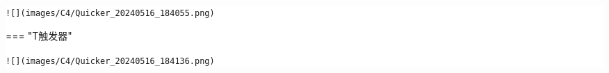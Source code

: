 	![](images/C4/Quicker_20240516_184055.png)

=== "T触发器"

	![](images/C4/Quicker_20240516_184136.png)
